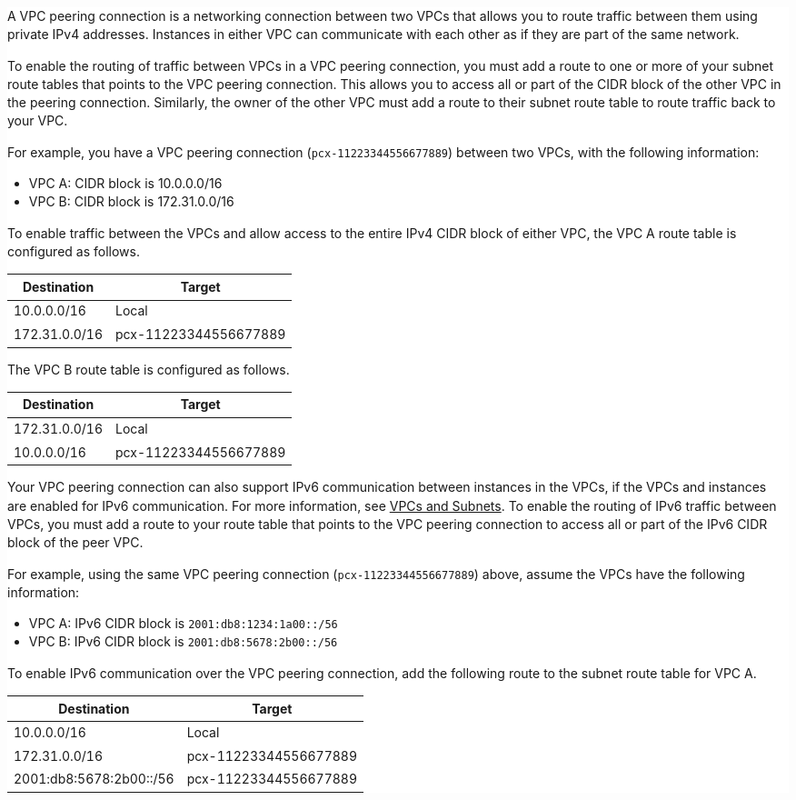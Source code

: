 A VPC peering connection is a networking connection between two VPCs that allows you to route traffic between them using private IPv4 addresses\. Instances in either VPC can communicate with each other as if they are part of the same network\. 

To enable the routing of traffic between VPCs in a VPC peering connection, you must add a route to one or more of your subnet route tables that points to the VPC peering connection\. This allows you to access all or part of the CIDR block of the other VPC in the peering connection\. Similarly, the owner of the other VPC must add a route to their subnet route table to route traffic back to your VPC\.

For example, you have a VPC peering connection \(`pcx-11223344556677889`\) between two VPCs, with the following information:
+ VPC A: CIDR block is 10\.0\.0\.0/16
+ VPC B: CIDR block is 172\.31\.0\.0/16

To enable traffic between the VPCs and allow access to the entire IPv4 CIDR block of either VPC, the VPC A route table is configured as follows\.


| Destination | Target | 
| --- | --- | 
| 10\.0\.0\.0/16 | Local | 
| 172\.31\.0\.0/16 | pcx\-11223344556677889 | 

The VPC B route table is configured as follows\.


| Destination | Target | 
| --- | --- | 
| 172\.31\.0\.0/16 | Local | 
| 10\.0\.0\.0/16 | pcx\-11223344556677889 | 

Your VPC peering connection can also support IPv6 communication between instances in the VPCs, if the VPCs and instances are enabled for IPv6 communication\. For more information, see [VPCs and Subnets](VPC_Subnets.md)\. To enable the routing of IPv6 traffic between VPCs, you must add a route to your route table that points to the VPC peering connection to access all or part of the IPv6 CIDR block of the peer VPC\.

For example, using the same VPC peering connection \(`pcx-11223344556677889`\) above, assume the VPCs have the following information:
+ VPC A: IPv6 CIDR block is `2001:db8:1234:1a00::/56`
+ VPC B: IPv6 CIDR block is `2001:db8:5678:2b00::/56`

To enable IPv6 communication over the VPC peering connection, add the following route to the subnet route table for VPC A\.


| Destination | Target | 
| --- | --- | 
| 10\.0\.0\.0/16 | Local | 
| 172\.31\.0\.0/16 | pcx\-11223344556677889 | 
| 2001:db8:5678:2b00::/56 | pcx\-11223344556677889 | 
